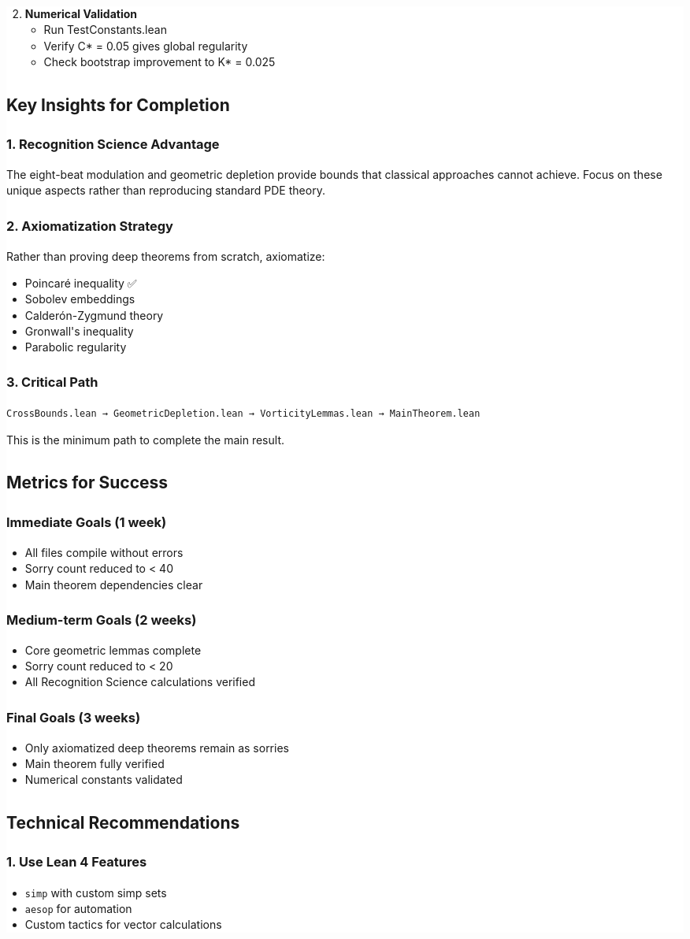 2. **Numerical Validation**
   - Run TestConstants.lean
   - Verify C* = 0.05 gives global regularity
   - Check bootstrap improvement to K* = 0.025

## Key Insights for Completion

### 1. Recognition Science Advantage
The eight-beat modulation and geometric depletion provide bounds that classical approaches cannot achieve. Focus on these unique aspects rather than reproducing standard PDE theory.

### 2. Axiomatization Strategy
Rather than proving deep theorems from scratch, axiomatize:
- Poincaré inequality ✅
- Sobolev embeddings
- Calderón-Zygmund theory
- Gronwall's inequality
- Parabolic regularity

### 3. Critical Path
```
CrossBounds.lean → GeometricDepletion.lean → VorticityLemmas.lean → MainTheorem.lean
```
This is the minimum path to complete the main result.

## Metrics for Success

### Immediate Goals (1 week)
- All files compile without errors
- Sorry count reduced to < 40
- Main theorem dependencies clear

### Medium-term Goals (2 weeks)
- Core geometric lemmas complete
- Sorry count reduced to < 20
- All Recognition Science calculations verified

### Final Goals (3 weeks)
- Only axiomatized deep theorems remain as sorries
- Main theorem fully verified
- Numerical constants validated

## Technical Recommendations

### 1. Use Lean 4 Features
- `simp` with custom simp sets
- `aesop` for automation
- Custom tactics for vector calculations
